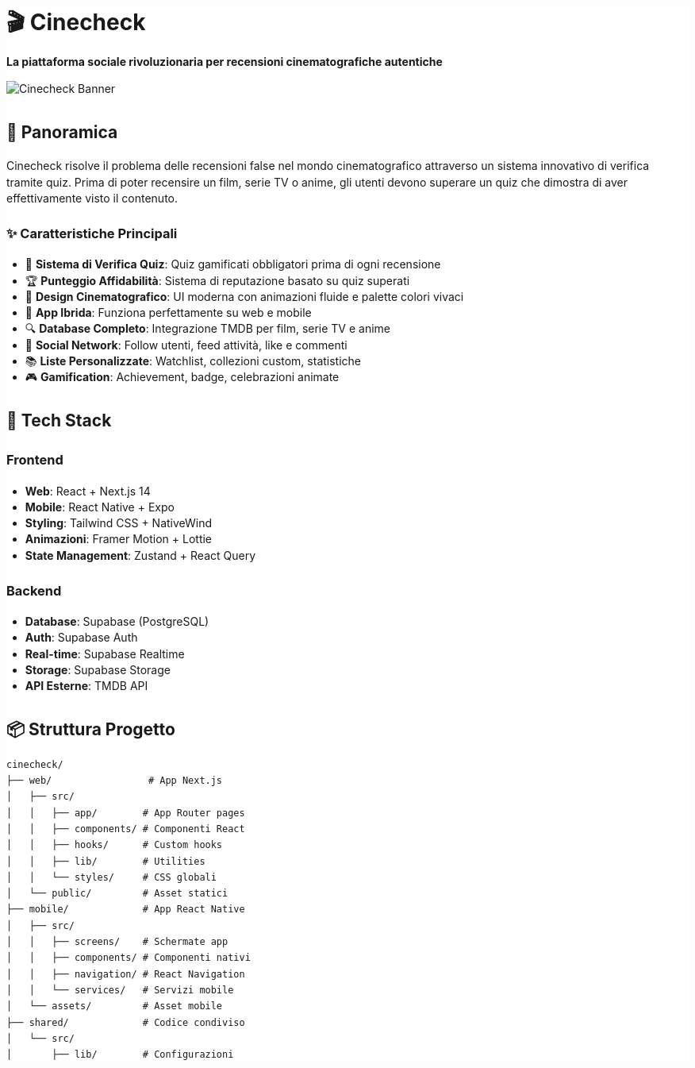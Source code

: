 # 🎬 Cinecheck

**La piattaforma sociale rivoluzionaria per recensioni cinematografiche autentiche**

![Cinecheck Banner](public/banner.png)

## 🌟 Panoramica

Cinecheck risolve il problema delle recensioni false nel mondo cinematografico attraverso un sistema innovativo di verifica tramite quiz. Prima di poter recensire un film, serie TV o anime, gli utenti devono superare un quiz che dimostra di aver effettivamente visto il contenuto.

### ✨ Caratteristiche Principali

- 🎯 **Sistema di Verifica Quiz**: Quiz gamificati obbligatori prima di ogni recensione
- 🏆 **Punteggio Affidabilità**: Sistema di reputazione basato su quiz superati
- 🎨 **Design Cinematografico**: UI moderna con animazioni fluide e palette colori vivaci
- 📱 **App Ibrida**: Funziona perfettamente su web e mobile
- 🔍 **Database Completo**: Integrazione TMDB per film, serie TV e anime
- 👥 **Social Network**: Follow utenti, feed attività, like e commenti
- 📚 **Liste Personalizzate**: Watchlist, collezioni custom, statistiche
- 🎮 **Gamification**: Achievement, badge, celebrazioni animate

## 🚀 Tech Stack

### Frontend
- **Web**: React + Next.js 14
- **Mobile**: React Native + Expo
- **Styling**: Tailwind CSS + NativeWind
- **Animazioni**: Framer Motion + Lottie
- **State Management**: Zustand + React Query

### Backend
- **Database**: Supabase (PostgreSQL)
- **Auth**: Supabase Auth
- **Real-time**: Supabase Realtime
- **Storage**: Supabase Storage
- **API Esterne**: TMDB API

## 📦 Struttura Progetto

```
cinecheck/
├── web/                 # App Next.js
│   ├── src/
│   │   ├── app/        # App Router pages
│   │   ├── components/ # Componenti React
│   │   ├── hooks/      # Custom hooks
│   │   ├── lib/        # Utilities
│   │   └── styles/     # CSS globali
│   └── public/         # Asset statici
├── mobile/             # App React Native
│   ├── src/
│   │   ├── screens/    # Schermate app
│   │   ├── components/ # Componenti nativi
│   │   ├── navigation/ # React Navigation
│   │   └── services/   # Servizi mobile
│   └── assets/         # Asset mobile
├── shared/             # Codice condiviso
│   └── src/
│       ├── lib/        # Configurazioni
```